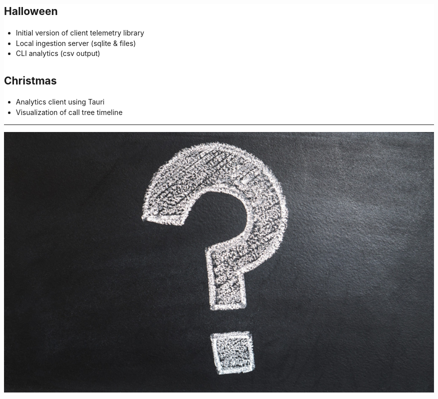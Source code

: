 
## Halloween

- Initial version of client telemetry library
- Local ingestion server (sqlite & files)
- CLI analytics (csv output)

## Christmas
- Analytics client using Tauri
- Visualization of call tree timeline

---
![bg](figures/question_mark.jpg)
